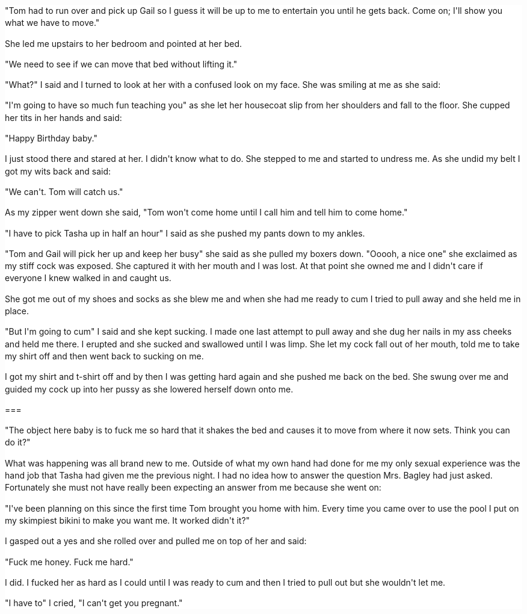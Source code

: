 "Tom had to run over and pick up Gail so I guess it will be up to me to entertain you until he gets back. Come on; I'll show you what we have to move." 

She led me upstairs to her bedroom and pointed at her bed. 

"We need to see if we can move that bed without lifting it." 

"What?" I said and I turned to look at her with a confused look on my face. She was smiling at me as she said: 

"I'm going to have so much fun teaching you" as she let her housecoat slip from her shoulders and fall to the floor. She cupped her tits in her hands and said: 

"Happy Birthday baby." 

I just stood there and stared at her. I didn't know what to do. She stepped to me and started to undress me. As she undid my belt I got my wits back and said: 

"We can't. Tom will catch us." 

As my zipper went down she said, "Tom won't come home until I call him and tell him to come home." 

"I have to pick Tasha up in half an hour" I said as she pushed my pants down to my ankles. 

"Tom and Gail will pick her up and keep her busy" she said as she pulled my boxers down. "Ooooh, a nice one" she exclaimed as my stiff cock was exposed. She captured it with her mouth and I was lost. At that point she owned me and I didn't care if everyone I knew walked in and caught us. 

She got me out of my shoes and socks as she blew me and when she had me ready to cum I tried to pull away and she held me in place. 

"But I'm going to cum" I said and she kept sucking. I made one last attempt to pull away and she dug her nails in my ass cheeks and held me there. I erupted and she sucked and swallowed until I was limp. She let my cock fall out of her mouth, told me to take my shirt off and then went back to sucking on me. 

I got my shirt and t-shirt off and by then I was getting hard again and she pushed me back on the bed. She swung over me and guided my cock up into her pussy as she lowered herself down onto me.  

===

"The object here baby is to fuck me so hard that it shakes the bed and causes it to move from where it now sets. Think you can do it?" 

What was happening was all brand new to me. Outside of what my own hand had done for me my only sexual experience was the hand job that Tasha had given me the previous night. I had no idea how to answer the question Mrs. Bagley had just asked. Fortunately she must not have really been expecting an answer from me because she went on: 

"I've been planning on this since the first time Tom brought you home with him. Every time you came over to use the pool I put on my skimpiest bikini to make you want me. It worked didn't it?" 

I gasped out a yes and she rolled over and pulled me on top of her and said: 

"Fuck me honey. Fuck me hard." 

I did. I fucked her as hard as I could until I was ready to cum and then I tried to pull out but she wouldn't let me. 

"I have to" I cried, "I can't get you pregnant." 
